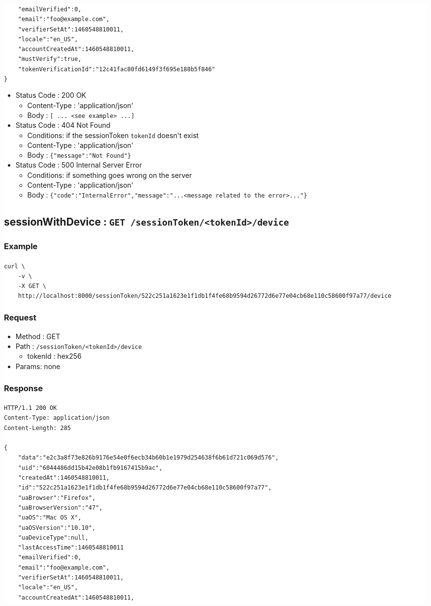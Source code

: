 ```
    "emailVerified":0,
    "email":"foo@example.com",
    "verifierSetAt":1460548810011,
    "locale":"en_US",
    "accountCreatedAt":1460548810011,
    "mustVerify":true,
    "tokenVerificationId":"12c41fac80fd6149f3f695e188b5f846"
}
```

* Status Code : 200 OK
    * Content-Type : 'application/json'
    * Body : `[ ... <see example> ...]`
* Status Code : 404 Not Found
    * Conditions: if the sessionToken `tokenId` doesn't exist
    * Content-Type : 'application/json'
    * Body : `{"message":"Not Found"}`
* Status Code : 500 Internal Server Error
    * Conditions: if something goes wrong on the server
    * Content-Type : 'application/json'
    * Body : `{"code":"InternalError","message":"...<message related to the error>..."}`

## sessionWithDevice : `GET /sessionToken/<tokenId>/device`

### Example

```
curl \
    -v \
    -X GET \
    http://localhost:8000/sessionToken/522c251a1623e1f1db1f4fe68b9594d26772d6e77e04cb68e110c58600f97a77/device
```

### Request

* Method : GET
* Path : `/sessionToken/<tokenId>/device`
    * tokenId : hex256
* Params: none

### Response

```
HTTP/1.1 200 OK
Content-Type: application/json
Content-Length: 285

{
    "data":"e2c3a8f73e826b9176e54e0f6ecb34b60b1e1979d254638f6b61d721c069d576",
    "uid":"6044486dd15b42e08b1fb9167415b9ac",
    "createdAt":1460548810011,
    "id":"522c251a1623e1f1db1f4fe68b9594d26772d6e77e04cb68e110c58600f97a77",
    "uaBrowser":"Firefox",
    "uaBrowserVersion":"47",
    "uaOS":"Mac OS X",
    "uaOSVersion":"10.10",
    "uaDeviceType":null,
    "lastAccessTime":1460548810011
    "emailVerified":0,
    "email":"foo@example.com",
    "verifierSetAt":1460548810011,
    "locale":"en_US",
    "accountCreatedAt":1460548810011,
```